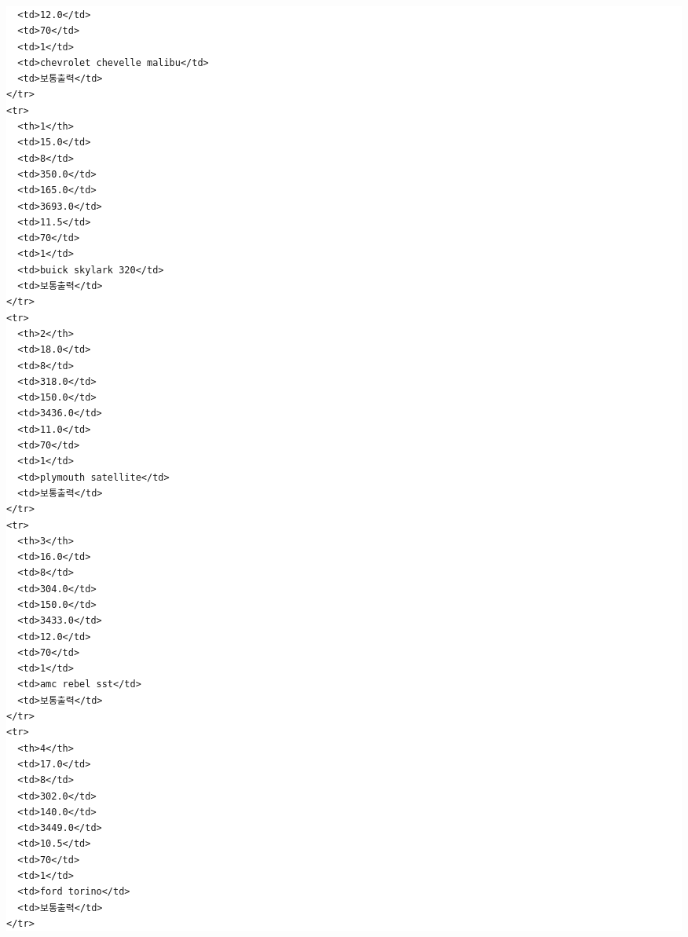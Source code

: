       <td>12.0</td>
      <td>70</td>
      <td>1</td>
      <td>chevrolet chevelle malibu</td>
      <td>보통출력</td>
    </tr>
    <tr>
      <th>1</th>
      <td>15.0</td>
      <td>8</td>
      <td>350.0</td>
      <td>165.0</td>
      <td>3693.0</td>
      <td>11.5</td>
      <td>70</td>
      <td>1</td>
      <td>buick skylark 320</td>
      <td>보통출력</td>
    </tr>
    <tr>
      <th>2</th>
      <td>18.0</td>
      <td>8</td>
      <td>318.0</td>
      <td>150.0</td>
      <td>3436.0</td>
      <td>11.0</td>
      <td>70</td>
      <td>1</td>
      <td>plymouth satellite</td>
      <td>보통출력</td>
    </tr>
    <tr>
      <th>3</th>
      <td>16.0</td>
      <td>8</td>
      <td>304.0</td>
      <td>150.0</td>
      <td>3433.0</td>
      <td>12.0</td>
      <td>70</td>
      <td>1</td>
      <td>amc rebel sst</td>
      <td>보통출력</td>
    </tr>
    <tr>
      <th>4</th>
      <td>17.0</td>
      <td>8</td>
      <td>302.0</td>
      <td>140.0</td>
      <td>3449.0</td>
      <td>10.5</td>
      <td>70</td>
      <td>1</td>
      <td>ford torino</td>
      <td>보통출력</td>
    </tr>
  </tbody>
</table>
</div>
